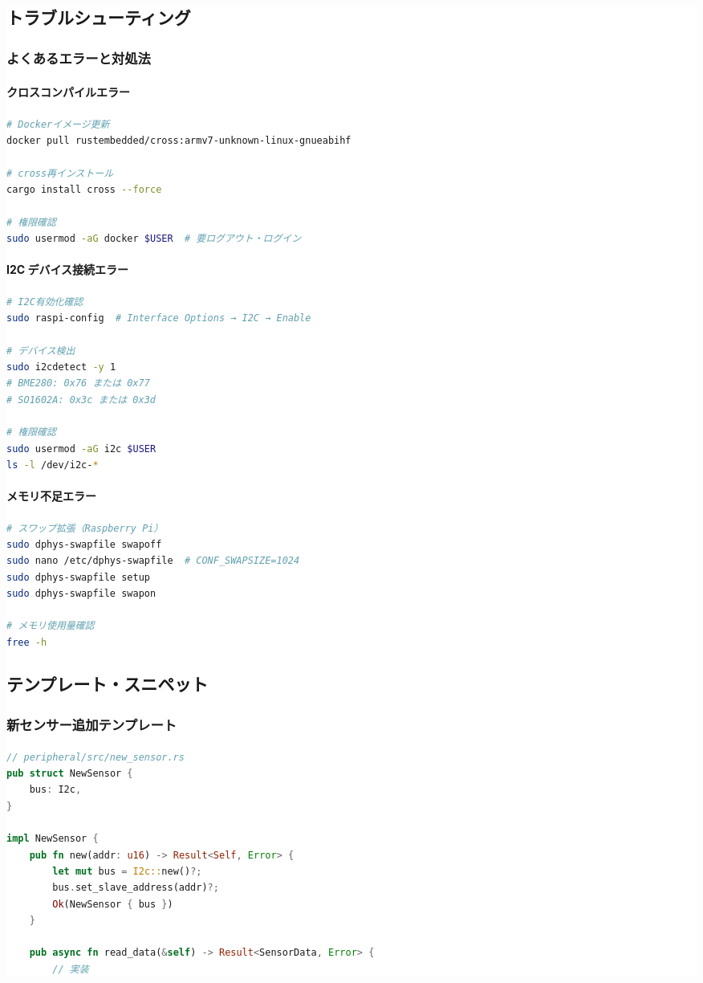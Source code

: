 ## トラブルシューティング

### よくあるエラーと対処法

#### クロスコンパイルエラー

```bash
# Dockerイメージ更新
docker pull rustembedded/cross:armv7-unknown-linux-gnueabihf

# cross再インストール
cargo install cross --force

# 権限確認
sudo usermod -aG docker $USER  # 要ログアウト・ログイン
```

#### I2C デバイス接続エラー

```bash
# I2C有効化確認
sudo raspi-config  # Interface Options → I2C → Enable

# デバイス検出
sudo i2cdetect -y 1
# BME280: 0x76 または 0x77
# SO1602A: 0x3c または 0x3d

# 権限確認
sudo usermod -aG i2c $USER
ls -l /dev/i2c-*
```

#### メモリ不足エラー

```bash
# スワップ拡張（Raspberry Pi）
sudo dphys-swapfile swapoff
sudo nano /etc/dphys-swapfile  # CONF_SWAPSIZE=1024
sudo dphys-swapfile setup
sudo dphys-swapfile swapon

# メモリ使用量確認
free -h
```

## テンプレート・スニペット

### 新センサー追加テンプレート

```rust
// peripheral/src/new_sensor.rs
pub struct NewSensor {
    bus: I2c,
}

impl NewSensor {
    pub fn new(addr: u16) -> Result<Self, Error> {
        let mut bus = I2c::new()?;
        bus.set_slave_address(addr)?;
        Ok(NewSensor { bus })
    }

    pub async fn read_data(&self) -> Result<SensorData, Error> {
        // 実装
```